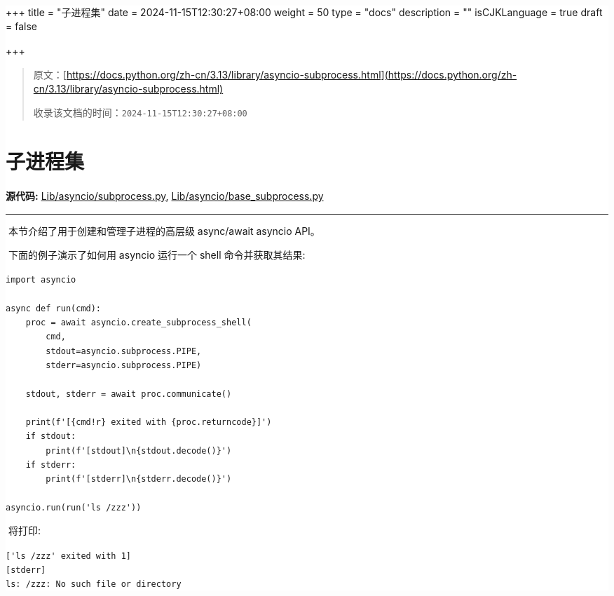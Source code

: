 +++
title = "子进程集"
date = 2024-11-15T12:30:27+08:00
weight = 50
type = "docs"
description = ""
isCJKLanguage = true
draft = false

+++

> 原文：[https://docs.python.org/zh-cn/3.13/library/asyncio-subprocess.html](https://docs.python.org/zh-cn/3.13/library/asyncio-subprocess.html)
>
> 收录该文档的时间：`2024-11-15T12:30:27+08:00`

# 子进程集

**源代码:** [Lib/asyncio/subprocess.py](https://github.com/python/cpython/tree/3.13/Lib/asyncio/subprocess.py), [Lib/asyncio/base_subprocess.py](https://github.com/python/cpython/tree/3.13/Lib/asyncio/base_subprocess.py)

------

​	本节介绍了用于创建和管理子进程的高层级 async/await asyncio API。

​	下面的例子演示了如何用 asyncio 运行一个 shell 命令并获取其结果:

```
import asyncio

async def run(cmd):
    proc = await asyncio.create_subprocess_shell(
        cmd,
        stdout=asyncio.subprocess.PIPE,
        stderr=asyncio.subprocess.PIPE)

    stdout, stderr = await proc.communicate()

    print(f'[{cmd!r} exited with {proc.returncode}]')
    if stdout:
        print(f'[stdout]\n{stdout.decode()}')
    if stderr:
        print(f'[stderr]\n{stderr.decode()}')

asyncio.run(run('ls /zzz'))
```

​	将打印:

```
['ls /zzz' exited with 1]
[stderr]
ls: /zzz: No such file or directory
```
